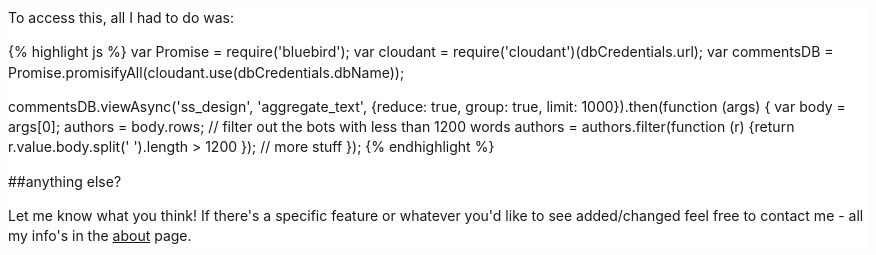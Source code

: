 To access this, all I had to do was:

{% highlight js %}
var Promise = require('bluebird');
var cloudant = require('cloudant')(dbCredentials.url);
var commentsDB = Promise.promisifyAll(cloudant.use(dbCredentials.dbName));

commentsDB.viewAsync('ss_design', 'aggregate_text', {reduce: true, group: true, limit: 1000}).then(function (args) {
  var body = args[0];
  authors = body.rows;
  // filter out the bots with less than 1200 words
  authors = authors.filter(function (r) {return r.value.body.split(' ').length > 1200 });
  // more stuff
});
{% endhighlight %}

##anything else?

 Let me know what you think! If there's a specific feature or whatever you'd
like to see added/changed feel free to contact me - all my info's in the
[about](http://jkaufman.io/about) page.

